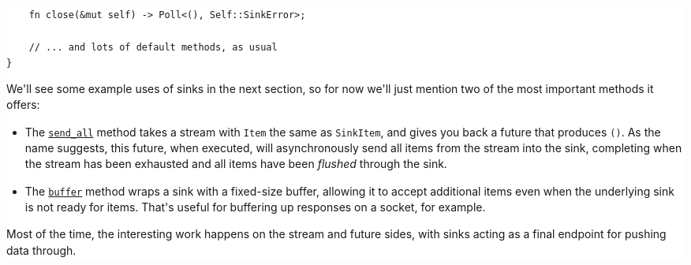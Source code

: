 ```rust,ignore
    fn close(&mut self) -> Poll<(), Self::SinkError>;

    // ... and lots of default methods, as usual
}
```

We'll see some example uses of sinks in the next section, so for now we'll just
mention two of the most important methods it offers:

* The [`send_all`] method takes a stream with `Item` the same as `SinkItem`, and
  gives you back a future that produces `()`. As the name suggests, this future,
  when executed, will asynchronously send all items from the stream into the
  sink, completing when the stream has been exhausted and all items have been
  *flushed* through the sink.

* The [`buffer`] method wraps a sink with a fixed-size buffer, allowing it to
  accept additional items even when the underlying sink is not ready for
  items. That's useful for buffering up responses on a socket, for example.

[`send_all`]: https://docs.rs/futures/0.1/futures/sink/trait.Sink.html#method.send_all
[`buffer`]: https://docs.rs/futures/0.1/futures/sink/trait.Sink.html#method.buffer

Most of the time, the interesting work happens on the stream and future sides,
with sinks acting as a final endpoint for pushing data through.


[`Future`]: https://docs.rs/futures/0.1/futures/future/trait.Future.html
[`Stream`]: https://docs.rs/futures/0.1/futures/stream/trait.Stream.html
[`Result`]: https://doc.rust-lang.org/std/result/enum.Result.html
[`map`]: https://docs.rs/futures/0.1/futures/future/trait.Future.html#method.map
[`and_then`]: https://docs.rs/futures/0.1/futures/future/trait.Future.html#method.and_then
[stream-map]: https://docs.rs/futures/0.1/futures/stream/trait.Stream.html#method.map
[`fold`]: https://docs.rs/futures/0.1/futures/stream/trait.Stream.html#method.fold
[`collect`]: https://docs.rs/futures/0.1/futures/stream/trait.Stream.html#method.collect
[`Iterator`]: https://doc.rust-lang.org/std/iter/trait.Iterator.html
[stream-poll]: https://docs.rs/futures/0.1/futures/stream/trait.Stream.html#tymethod.poll
[`TcpStream`]: https://docs.rs/tokio-core/0.1.2/tokio_core/net/struct.TcpStream.html
[`for_each`]: https://docs.rs/futures/0.1/futures/stream/trait.Stream.html#method.for_each
[`write_all`]: https://docs.rs/tokio-io/0.1/tokio_io/io/fn.write_all.html
[stream-and-then]: https://docs.rs/futures/0.1/futures/stream/trait.Stream.html#method.and_then
[`spawn`]: https://tokio-rs.github.io/tokio-core/tokio_core/reactor/struct.Handle.html#method.spawn